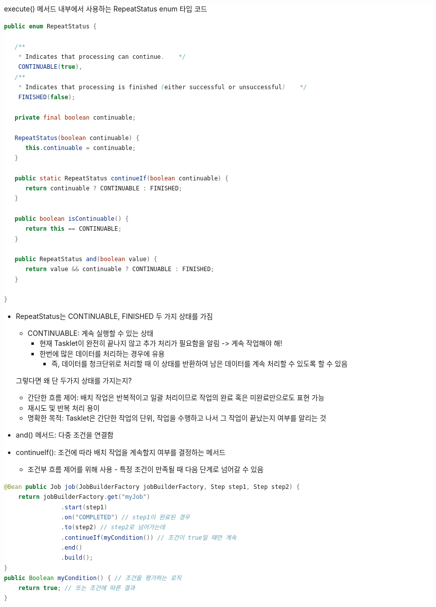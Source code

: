 execute() 메서드 내부에서 사용하는 RepeatStatus enum 타입 코드
``` java
public enum RepeatStatus {  
  
   /**  
    * Indicates that processing can continue.    */   
	CONTINUABLE(true),  
   /**  
    * Indicates that processing is finished (either successful or unsuccessful)    */   
    FINISHED(false);  
  
   private final boolean continuable;  
  
   RepeatStatus(boolean continuable) {  
      this.continuable = continuable;  
   }  
  
   public static RepeatStatus continueIf(boolean continuable) {  
      return continuable ? CONTINUABLE : FINISHED;  
   }  
  
   public boolean isContinuable() {  
      return this == CONTINUABLE;  
   }  
  
   public RepeatStatus and(boolean value) {  
      return value && continuable ? CONTINUABLE : FINISHED;  
   }  
  
}
```
- RepeatStatus는 CONTINUABLE, FINISHED 두 가지 상태를 가짐
    - CONTINUABLE: 계속 실행할 수 있는 상태
        - 현재 Tasklet이 완전히 끝나지 않고 추가 처리가 필요함을 알림 -> 계속 작업해야 해!
        - 한번에 많은 데이터를 처리하는 경우에 유용
            - 즉, 데이터를 청크단위로 처리할 때 이 상태를 반환하여 남은 데이터를 계속 처리할 수 있도록 할 수 있음

  그렇다면 왜 단 두가지 상태를 가지는지?
    - 간단한 흐름 제어: 배치 작업은 반복적이고 일괄 처리이므로 작업의 완료 혹은 미완료만으로도 표현 가능
    - 재시도 및 반복 처리 용이
    - 명확한 목적: Tasklet은 간단한 작업의 단위, 작업을 수행하고 나서 그 작업이 끝났는지 여부를 알리는 것
- and() 메서드: 다중 조건을 연결함
- continueIf(): 조건에 따라 배치 작업을 계속할지 여부를 결정하는 메서드
    - 조건부 흐름 제어를 위해 사용 - 특정 조건이 만족될 때 다음 단계로 넘어갈 수 있음
``` java
@Bean public Job job(JobBuilderFactory jobBuilderFactory, Step step1, Step step2) { 
	return jobBuilderFactory.get("myJob") 
				.start(step1) 
				.on("COMPLETED") // step1이 완료된 경우 
				.to(step2) // step2로 넘어가는데 
				.continueIf(myCondition()) // 조건이 true일 때만 계속 
				.end() 
				.build(); 
} 
public Boolean myCondition() { // 조건을 평가하는 로직 
	return true; // 또는 조건에 따른 결과 
}
```
